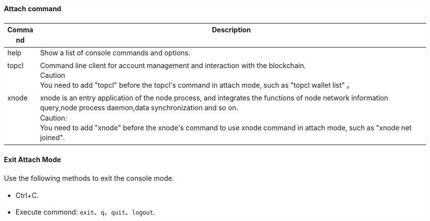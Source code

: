 #### Attach command

| Command | Description                                                  |
| ------- | ------------------------------------------------------------ |
| help    | Show a list of console commands and options.                 |
| topcl   | Command line client for account management and interaction with the blockchain.<br/>Caution<br/>You need to add "topcl" before the topcl's command in attach mode, such as "topcl wallet list" 。 |
| xnode   | xnode is an entry application of the node process, and integrates the functions of node network information query,node process daemon,data synchronization and so on.<br/>Caution:<br/>You need to add "xnode" before the xnode's command to use xnode command in attach mode, such as "xnode net joined". |

#### Exit Attach Mode

Use the following methods to exit the console mode.

* Ctrl+C.

* Execute commond: `exit`、`q`、`quit`、`logout`.
